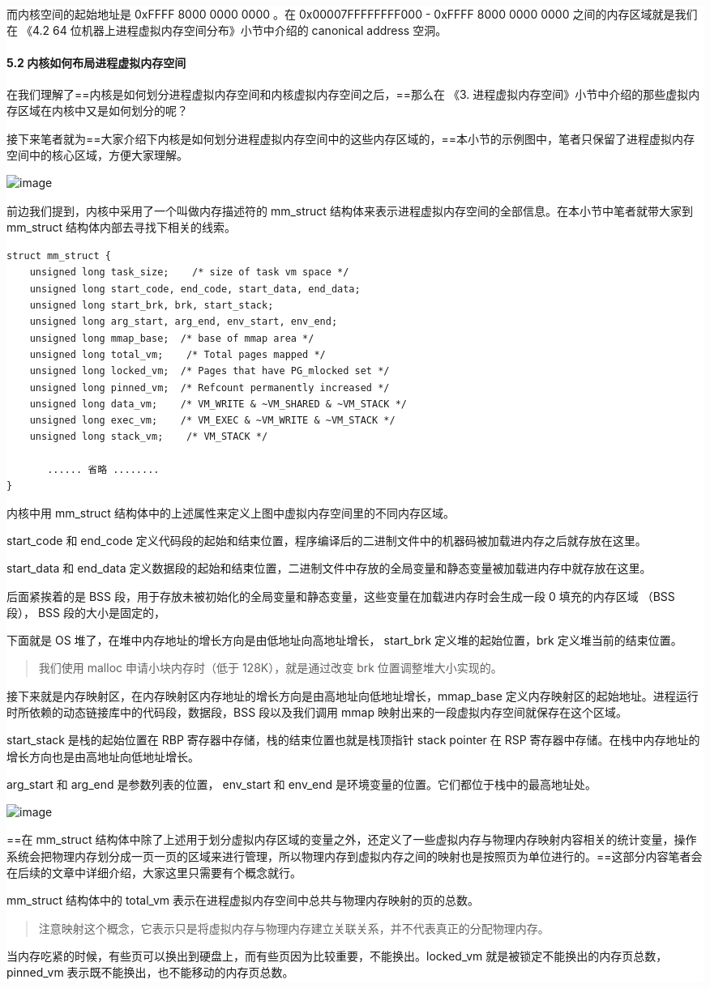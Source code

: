 
而内核空间的起始地址是 0xFFFF 8000 0000 0000 。在 0x00007FFFFFFFF000 - 0xFFFF 8000 0000 0000 之间的内存区域就是我们在 《4.2 64 位机器上进程虚拟内存空间分布》小节中介绍的 canonical address 空洞。

#### 5.2 内核如何布局进程虚拟内存空间

在我们理解了==内核是如何划分进程虚拟内存空间和内核虚拟内存空间之后，==那么在 《3. 进程虚拟内存空间》小节中介绍的那些虚拟内存区域在内核中又是如何划分的呢？

接下来笔者就为==大家介绍下内核是如何划分进程虚拟内存空间中的这些内存区域的，==本小节的示例图中，笔者只保留了进程虚拟内存空间中的核心区域，方便大家理解。

![image](image/2daf59f1f927dd209344db57c6756dd3.png)

前边我们提到，内核中采用了一个叫做内存描述符的 mm\_struct 结构体来表示进程虚拟内存空间的全部信息。在本小节中笔者就带大家到 mm\_struct 结构体内部去寻找下相关的线索。

    struct mm_struct {
        unsigned long task_size;    /* size of task vm space */
        unsigned long start_code, end_code, start_data, end_data;
        unsigned long start_brk, brk, start_stack;
        unsigned long arg_start, arg_end, env_start, env_end;
        unsigned long mmap_base;  /* base of mmap area */
        unsigned long total_vm;    /* Total pages mapped */
        unsigned long locked_vm;  /* Pages that have PG_mlocked set */
        unsigned long pinned_vm;  /* Refcount permanently increased */
        unsigned long data_vm;    /* VM_WRITE & ~VM_SHARED & ~VM_STACK */
        unsigned long exec_vm;    /* VM_EXEC & ~VM_WRITE & ~VM_STACK */
        unsigned long stack_vm;    /* VM_STACK */
    
           ...... 省略 ........
    }


内核中用 mm\_struct 结构体中的上述属性来定义上图中虚拟内存空间里的不同内存区域。

start\_code 和 end\_code 定义代码段的起始和结束位置，程序编译后的二进制文件中的机器码被加载进内存之后就存放在这里。

start\_data 和 end\_data 定义数据段的起始和结束位置，二进制文件中存放的全局变量和静态变量被加载进内存中就存放在这里。

后面紧挨着的是 BSS 段，用于存放未被初始化的全局变量和静态变量，这些变量在加载进内存时会生成一段 0 填充的内存区域 （BSS 段）， BSS 段的大小是固定的，

下面就是 OS 堆了，在堆中内存地址的增长方向是由低地址向高地址增长， start\_brk 定义堆的起始位置，brk 定义堆当前的结束位置。

> 我们使用 malloc 申请小块内存时（低于 128K），就是通过改变 brk 位置调整堆大小实现的。

接下来就是内存映射区，在内存映射区内存地址的增长方向是由高地址向低地址增长，mmap\_base 定义内存映射区的起始地址。进程运行时所依赖的动态链接库中的代码段，数据段，BSS 段以及我们调用 mmap 映射出来的一段虚拟内存空间就保存在这个区域。

start\_stack 是栈的起始位置在 RBP 寄存器中存储，栈的结束位置也就是栈顶指针 stack pointer 在 RSP 寄存器中存储。在栈中内存地址的增长方向也是由高地址向低地址增长。

arg\_start 和 arg\_end 是参数列表的位置， env\_start 和 env\_end 是环境变量的位置。它们都位于栈中的最高地址处。

![image](image/3082f339c21eb1d8a59d47279671407d.png)

==在 mm\_struct 结构体中除了上述用于划分虚拟内存区域的变量之外，还定义了一些虚拟内存与物理内存映射内容相关的统计变量，操作系统会把物理内存划分成一页一页的区域来进行管理，所以物理内存到虚拟内存之间的映射也是按照页为单位进行的。==这部分内容笔者会在后续的文章中详细介绍，大家这里只需要有个概念就行。

mm\_struct 结构体中的 total\_vm 表示在进程虚拟内存空间中总共与物理内存映射的页的总数。

> 注意映射这个概念，它表示只是将虚拟内存与物理内存建立关联关系，并不代表真正的分配物理内存。

当内存吃紧的时候，有些页可以换出到硬盘上，而有些页因为比较重要，不能换出。locked\_vm 就是被锁定不能换出的内存页总数，pinned\_vm 表示既不能换出，也不能移动的内存页总数。
